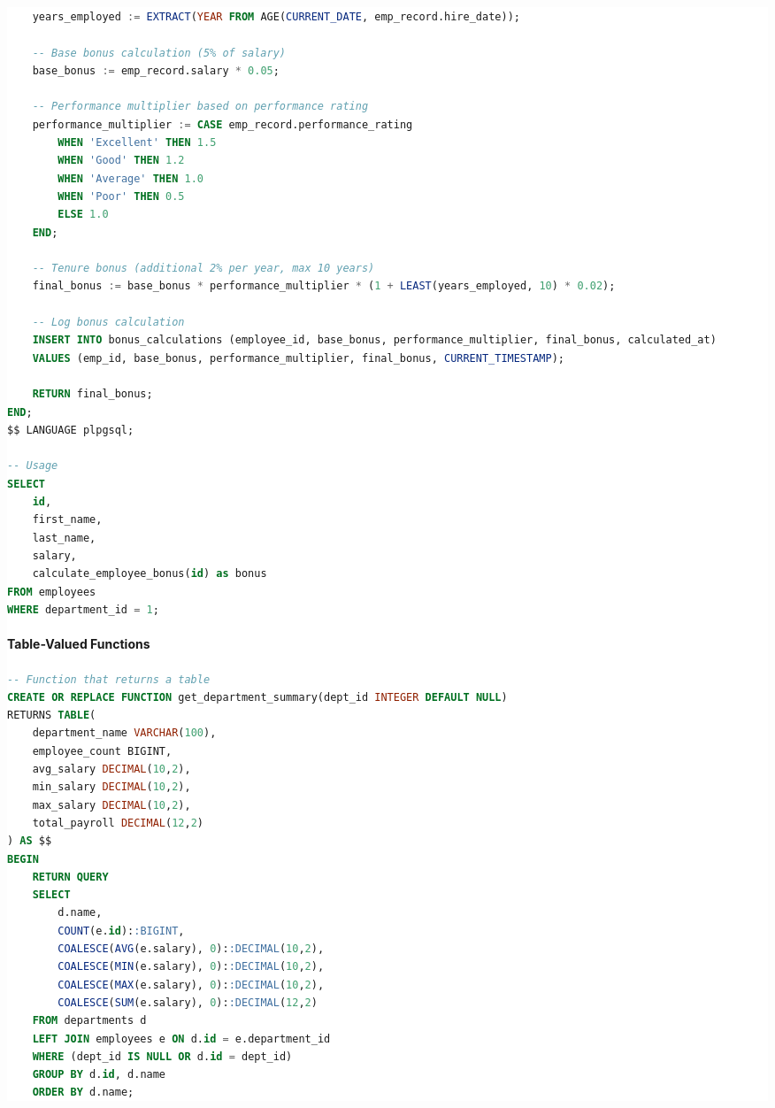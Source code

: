 ```sql
    years_employed := EXTRACT(YEAR FROM AGE(CURRENT_DATE, emp_record.hire_date));
    
    -- Base bonus calculation (5% of salary)
    base_bonus := emp_record.salary * 0.05;
    
    -- Performance multiplier based on performance rating
    performance_multiplier := CASE emp_record.performance_rating
        WHEN 'Excellent' THEN 1.5
        WHEN 'Good' THEN 1.2
        WHEN 'Average' THEN 1.0
        WHEN 'Poor' THEN 0.5
        ELSE 1.0
    END;
    
    -- Tenure bonus (additional 2% per year, max 10 years)
    final_bonus := base_bonus * performance_multiplier * (1 + LEAST(years_employed, 10) * 0.02);
    
    -- Log bonus calculation
    INSERT INTO bonus_calculations (employee_id, base_bonus, performance_multiplier, final_bonus, calculated_at)
    VALUES (emp_id, base_bonus, performance_multiplier, final_bonus, CURRENT_TIMESTAMP);
    
    RETURN final_bonus;
END;
$$ LANGUAGE plpgsql;

-- Usage
SELECT 
    id,
    first_name,
    last_name,
    salary,
    calculate_employee_bonus(id) as bonus
FROM employees
WHERE department_id = 1;
```

#### Table-Valued Functions

```sql
-- Function that returns a table
CREATE OR REPLACE FUNCTION get_department_summary(dept_id INTEGER DEFAULT NULL)
RETURNS TABLE(
    department_name VARCHAR(100),
    employee_count BIGINT,
    avg_salary DECIMAL(10,2),
    min_salary DECIMAL(10,2),
    max_salary DECIMAL(10,2),
    total_payroll DECIMAL(12,2)
) AS $$
BEGIN
    RETURN QUERY
    SELECT 
        d.name,
        COUNT(e.id)::BIGINT,
        COALESCE(AVG(e.salary), 0)::DECIMAL(10,2),
        COALESCE(MIN(e.salary), 0)::DECIMAL(10,2),
        COALESCE(MAX(e.salary), 0)::DECIMAL(10,2),
        COALESCE(SUM(e.salary), 0)::DECIMAL(12,2)
    FROM departments d
    LEFT JOIN employees e ON d.id = e.department_id
    WHERE (dept_id IS NULL OR d.id = dept_id)
    GROUP BY d.id, d.name
    ORDER BY d.name;
```